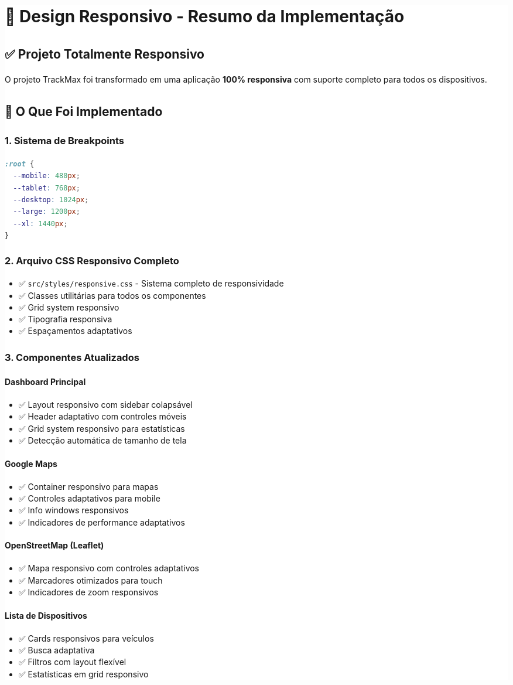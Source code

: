 # 📱 Design Responsivo - Resumo da Implementação

## ✅ Projeto Totalmente Responsivo

O projeto TrackMax foi transformado em uma aplicação **100% responsiva** com suporte completo para todos os dispositivos.

## 🎯 O Que Foi Implementado

### 1. **Sistema de Breakpoints**
```css
:root {
  --mobile: 480px;
  --tablet: 768px;
  --desktop: 1024px;
  --large: 1200px;
  --xl: 1440px;
}
```

### 2. **Arquivo CSS Responsivo Completo**
- ✅ `src/styles/responsive.css` - Sistema completo de responsividade
- ✅ Classes utilitárias para todos os componentes
- ✅ Grid system responsivo
- ✅ Tipografia responsiva
- ✅ Espaçamentos adaptativos

### 3. **Componentes Atualizados**

#### **Dashboard Principal**
- ✅ Layout responsivo com sidebar colapsável
- ✅ Header adaptativo com controles móveis
- ✅ Grid system responsivo para estatísticas
- ✅ Detecção automática de tamanho de tela

#### **Google Maps**
- ✅ Container responsivo para mapas
- ✅ Controles adaptativos para mobile
- ✅ Info windows responsivos
- ✅ Indicadores de performance adaptativos

#### **OpenStreetMap (Leaflet)**
- ✅ Mapa responsivo com controles adaptativos
- ✅ Marcadores otimizados para touch
- ✅ Indicadores de zoom responsivos

#### **Lista de Dispositivos**
- ✅ Cards responsivos para veículos
- ✅ Busca adaptativa
- ✅ Filtros com layout flexível
- ✅ Estatísticas em grid responsivo

